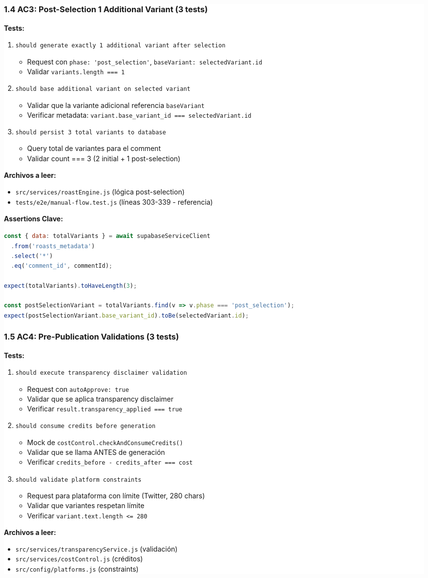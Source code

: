 ### 1.4 AC3: Post-Selection 1 Additional Variant (3 tests)

**Tests:**
1. `should generate exactly 1 additional variant after selection`
   - Request con `phase: 'post_selection'`, `baseVariant: selectedVariant.id`
   - Validar `variants.length === 1`

2. `should base additional variant on selected variant`
   - Validar que la variante adicional referencia `baseVariant`
   - Verificar metadata: `variant.base_variant_id === selectedVariant.id`

3. `should persist 3 total variants to database`
   - Query total de variantes para el comment
   - Validar count === 3 (2 initial + 1 post-selection)

**Archivos a leer:**
- `src/services/roastEngine.js` (lógica post-selection)
- `tests/e2e/manual-flow.test.js` (líneas 303-339 - referencia)

**Assertions Clave:**
```javascript
const { data: totalVariants } = await supabaseServiceClient
  .from('roasts_metadata')
  .select('*')
  .eq('comment_id', commentId);

expect(totalVariants).toHaveLength(3);

const postSelectionVariant = totalVariants.find(v => v.phase === 'post_selection');
expect(postSelectionVariant.base_variant_id).toBe(selectedVariant.id);
```

### 1.5 AC4: Pre-Publication Validations (3 tests)

**Tests:**
1. `should execute transparency disclaimer validation`
   - Request con `autoApprove: true`
   - Validar que se aplica transparency disclaimer
   - Verificar `result.transparency_applied === true`

2. `should consume credits before generation`
   - Mock de `costControl.checkAndConsumeCredits()`
   - Validar que se llama ANTES de generación
   - Verificar `credits_before - credits_after === cost`

3. `should validate platform constraints`
   - Request para plataforma con límite (Twitter, 280 chars)
   - Validar que variantes respetan límite
   - Verificar `variant.text.length <= 280`

**Archivos a leer:**
- `src/services/transparencyService.js` (validación)
- `src/services/costControl.js` (créditos)
- `src/config/platforms.js` (constraints)
